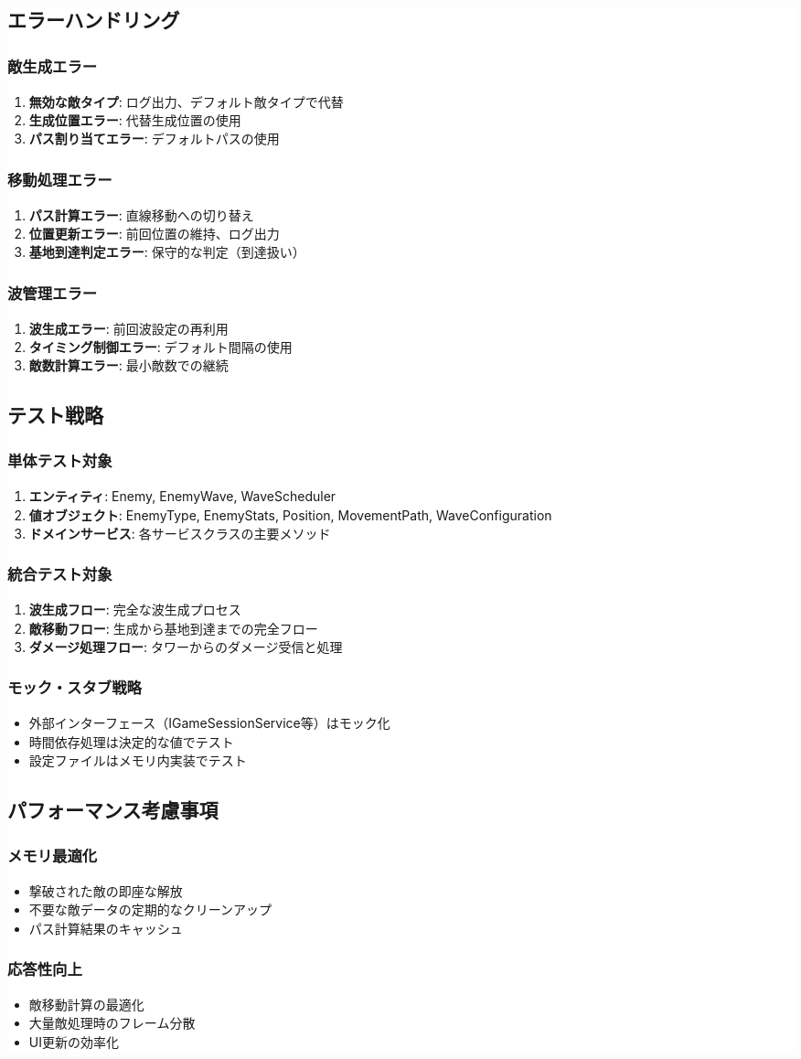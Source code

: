 
## エラーハンドリング

### 敵生成エラー
1. **無効な敵タイプ**: ログ出力、デフォルト敵タイプで代替
2. **生成位置エラー**: 代替生成位置の使用
3. **パス割り当てエラー**: デフォルトパスの使用

### 移動処理エラー
1. **パス計算エラー**: 直線移動への切り替え
2. **位置更新エラー**: 前回位置の維持、ログ出力
3. **基地到達判定エラー**: 保守的な判定（到達扱い）

### 波管理エラー
1. **波生成エラー**: 前回波設定の再利用
2. **タイミング制御エラー**: デフォルト間隔の使用
3. **敵数計算エラー**: 最小敵数での継続

## テスト戦略

### 単体テスト対象

1. **エンティティ**: Enemy, EnemyWave, WaveScheduler
2. **値オブジェクト**: EnemyType, EnemyStats, Position, MovementPath, WaveConfiguration
3. **ドメインサービス**: 各サービスクラスの主要メソッド

### 統合テスト対象

1. **波生成フロー**: 完全な波生成プロセス
2. **敵移動フロー**: 生成から基地到達までの完全フロー
3. **ダメージ処理フロー**: タワーからのダメージ受信と処理

### モック・スタブ戦略

- 外部インターフェース（IGameSessionService等）はモック化
- 時間依存処理は決定的な値でテスト
- 設定ファイルはメモリ内実装でテスト

## パフォーマンス考慮事項

### メモリ最適化

- 撃破された敵の即座な解放
- 不要な敵データの定期的なクリーンアップ
- パス計算結果のキャッシュ

### 応答性向上

- 敵移動計算の最適化
- 大量敵処理時のフレーム分散
- UI更新の効率化
